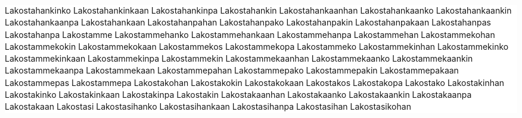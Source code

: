 Lakostahankinko
Lakostahankinkaan
Lakostahankinpa
Lakostahankin
Lakostahankaanhan
Lakostahankaanko
Lakostahankaankin
Lakostahankaanpa
Lakostahankaan
Lakostahanpahan
Lakostahanpako
Lakostahanpakin
Lakostahanpakaan
Lakostahanpas
Lakostahanpa
Lakostamme
Lakostammehanko
Lakostammehankaan
Lakostammehanpa
Lakostammehan
Lakostammekohan
Lakostammekokin
Lakostammekokaan
Lakostammekos
Lakostammekopa
Lakostammeko
Lakostammekinhan
Lakostammekinko
Lakostammekinkaan
Lakostammekinpa
Lakostammekin
Lakostammekaanhan
Lakostammekaanko
Lakostammekaankin
Lakostammekaanpa
Lakostammekaan
Lakostammepahan
Lakostammepako
Lakostammepakin
Lakostammepakaan
Lakostammepas
Lakostammepa
Lakostakohan
Lakostakokin
Lakostakokaan
Lakostakos
Lakostakopa
Lakostako
Lakostakinhan
Lakostakinko
Lakostakinkaan
Lakostakinpa
Lakostakin
Lakostakaanhan
Lakostakaanko
Lakostakaankin
Lakostakaanpa
Lakostakaan
Lakostasi
Lakostasihanko
Lakostasihankaan
Lakostasihanpa
Lakostasihan
Lakostasikohan